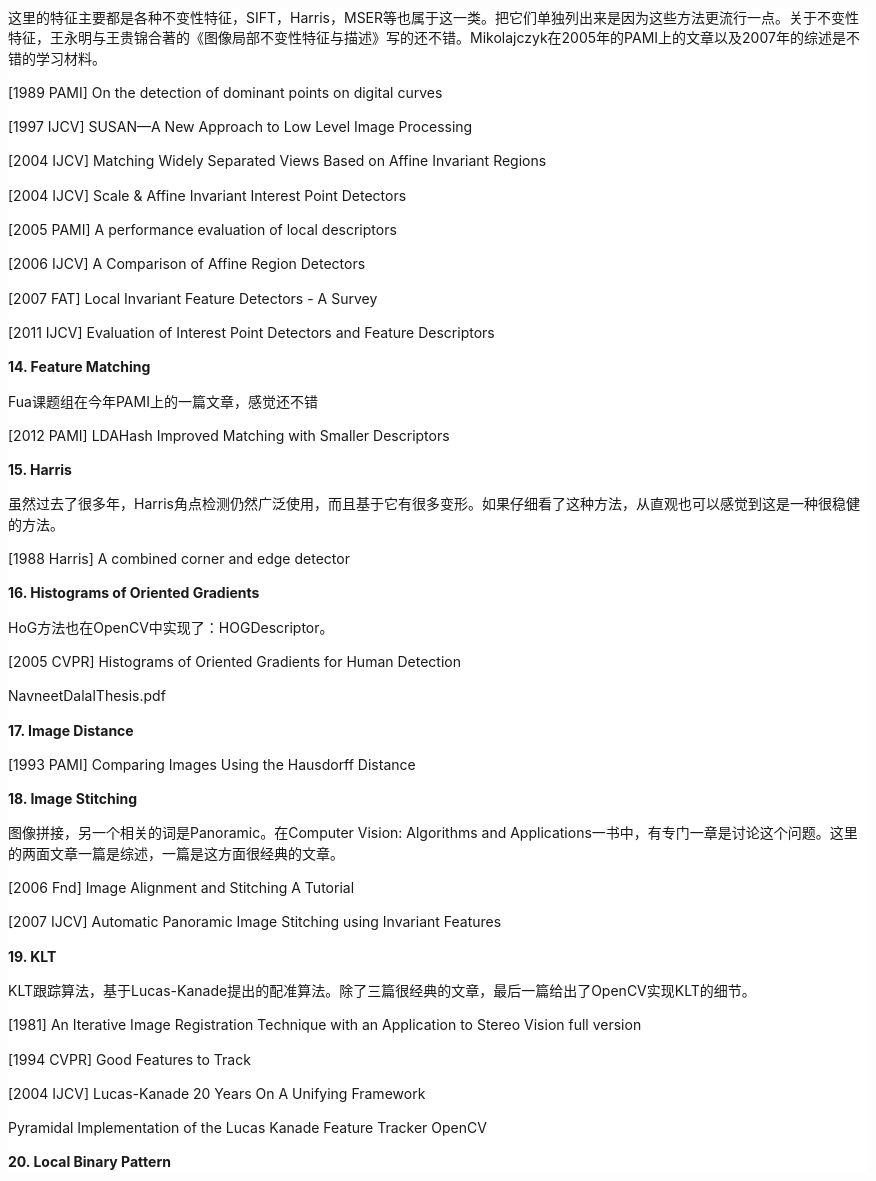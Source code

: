 这里的特征主要都是各种不变性特征，SIFT，Harris，MSER等也属于这一类。把它们单独列出来是因为这些方法更流行一点。关于不变性特征，王永明与王贵锦合著的《图像局部不变性特征与描述》写的还不错。Mikolajczyk在2005年的PAMI上的文章以及2007年的综述是不错的学习材料。

[1989 PAMI] On the detection of dominant points on digital curves

[1997 IJCV] SUSAN—A New Approach to Low Level Image Processing

[2004 IJCV] Matching Widely Separated Views Based on Affine Invariant Regions

[2004 IJCV] Scale & Affine Invariant Interest Point Detectors

[2005 PAMI] A performance evaluation of local descriptors

[2006 IJCV] A Comparison of Affine Region Detectors

[2007 FAT] Local Invariant Feature Detectors - A Survey

[2011 IJCV] Evaluation of Interest Point Detectors and Feature Descriptors

**14. Feature Matching**

Fua课题组在今年PAMI上的一篇文章，感觉还不错

[2012 PAMI] LDAHash Improved Matching with Smaller Descriptors

**15. Harris**

虽然过去了很多年，Harris角点检测仍然广泛使用，而且基于它有很多变形。如果仔细看了这种方法，从直观也可以感觉到这是一种很稳健的方法。

[1988 Harris] A combined corner and edge detector

**16. Histograms of Oriented Gradients**

HoG方法也在OpenCV中实现了：HOGDescriptor。

[2005 CVPR] Histograms of Oriented Gradients for Human Detection

NavneetDalalThesis.pdf

**17. Image Distance**

[1993 PAMI] Comparing Images Using the Hausdorff Distance

**18. Image Stitching**

图像拼接，另一个相关的词是Panoramic。在Computer Vision: Algorithms and Applications一书中，有专门一章是讨论这个问题。这里的两面文章一篇是综述，一篇是这方面很经典的文章。

[2006 Fnd] Image Alignment and Stitching A Tutorial

[2007 IJCV] Automatic Panoramic Image Stitching using Invariant Features

**19. KLT**

KLT跟踪算法，基于Lucas-Kanade提出的配准算法。除了三篇很经典的文章，最后一篇给出了OpenCV实现KLT的细节。

[1981] An Iterative Image Registration Technique with an Application to Stereo Vision full version

[1994 CVPR] Good Features to Track

[2004 IJCV] Lucas-Kanade 20 Years On A Unifying Framework

Pyramidal Implementation of the Lucas Kanade Feature Tracker OpenCV

**20. Local Binary Pattern**
